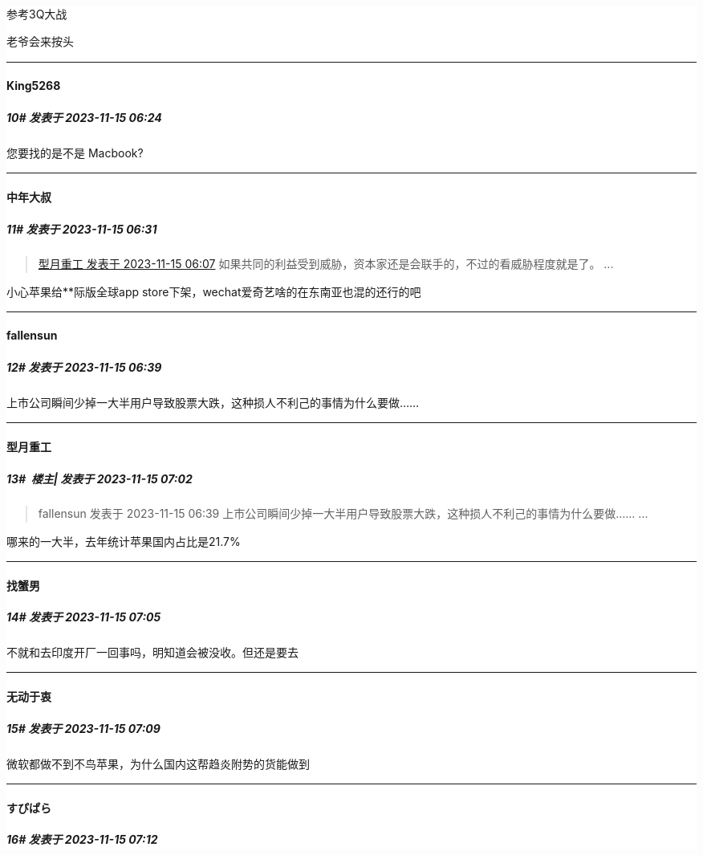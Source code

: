 参考3Q大战

老爷会来按头

*****

####  King5268  
##### 10#       发表于 2023-11-15 06:24

您要找的是不是 Macbook?

*****

####  中年大叔  
##### 11#       发表于 2023-11-15 06:31

<blockquote><a href="httphttps://bbs.saraba1st.com/2b/forum.php?mod=redirect&amp;goto=findpost&amp;pid=63044166&amp;ptid=2160755" target="_blank">型月重工 发表于 2023-11-15 06:07</a>
如果共同的利益受到威胁，资本家还是会联手的，不过的看威胁程度就是了。 ...</blockquote>
小心苹果给**际版全球app store下架，wechat爱奇艺啥的在东南亚也混的还行的吧

*****

####  fallensun  
##### 12#       发表于 2023-11-15 06:39

上市公司瞬间少掉一大半用户导致股票大跌，这种损人不利己的事情为什么要做……

*****

####  型月重工  
##### 13#         楼主| 发表于 2023-11-15 07:02

<blockquote>fallensun 发表于 2023-11-15 06:39
上市公司瞬间少掉一大半用户导致股票大跌，这种损人不利己的事情为什么要做…… ...</blockquote>
哪来的一大半，去年统计苹果国内占比是21.7%

*****

####  找蟹男  
##### 14#       发表于 2023-11-15 07:05

不就和去印度开厂一回事吗，明知道会被没收。但还是要去

*****

####  无动于衷  
##### 15#       发表于 2023-11-15 07:09

微软都做不到不鸟苹果，为什么国内这帮趋炎附势的货能做到

*****

####  すぴぱら  
##### 16#       发表于 2023-11-15 07:12

